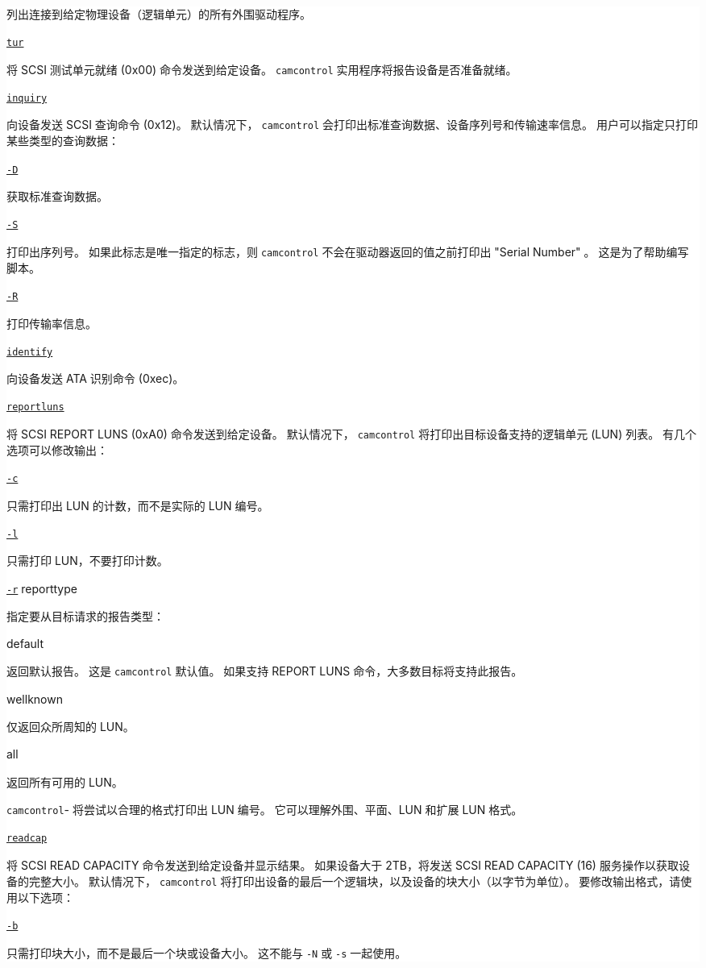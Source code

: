列出连接到给定物理设备（逻辑单元）的所有外围驱动程序。

[`tur`](#tur)

将 SCSI 测试单元就绪 (0x00) 命令发送到给定设备。 `camcontrol` 实用程序将报告设备是否准备就绪。

[`inquiry`](#inquiry)

向设备发送 SCSI 查询命令 (0x12)。 默认情况下， `camcontrol` 会打印出标准查询数据、设备序列号和传输速率信息。 用户可以指定只打印某些类型的查询数据：

[`-D`](#D)

获取标准查询数据。

[`-S`](#S)

打印出序列号。 如果此标志是唯一指定的标志，则 `camcontrol` 不会在驱动器返回的值之前打印出 "Serial Number" 。 这是为了帮助编写脚本。

[`-R`](#R)

打印传输率信息。

[`identify`](#identify)

向设备发送 ATA 识别命令 (0xec)。

[`reportluns`](#reportluns)

将 SCSI REPORT LUNS (0xA0) 命令发送到给定设备。 默认情况下， `camcontrol` 将打印出目标设备支持的逻辑单元 (LUN) 列表。 有几个选项可以修改输出：

[`-c`](#c)

只需打印出 LUN 的计数，而不是实际的 LUN 编号。

[`-l`](#l)

只需打印 LUN，不要打印计数。

[`-r`](#r) reporttype

指定要从目标请求的报告类型：

default

返回默认报告。 这是 `camcontrol` 默认值。 如果支持 REPORT LUNS 命令，大多数目标将支持此报告。

wellknown

仅返回众所周知的 LUN。

all

返回所有可用的 LUN。

`camcontrol`-
将尝试以合理的格式打印出 LUN 编号。 它可以理解外围、平面、LUN 和扩展 LUN 格式。

[`readcap`](#readcap)

将 SCSI READ CAPACITY 命令发送到给定设备并显示结果。 如果设备大于 2TB，将发送 SCSI READ CAPACITY (16) 服务操作以获取设备的完整大小。 默认情况下， `camcontrol` 将打印出设备的最后一个逻辑块，以及设备的块大小（以字节为单位）。 要修改输出格式，请使用以下选项：

[`-b`](#b)

只需打印块大小，而不是最后一个块或设备大小。 这不能与 `-N` 或 `-s` 一起使用。

